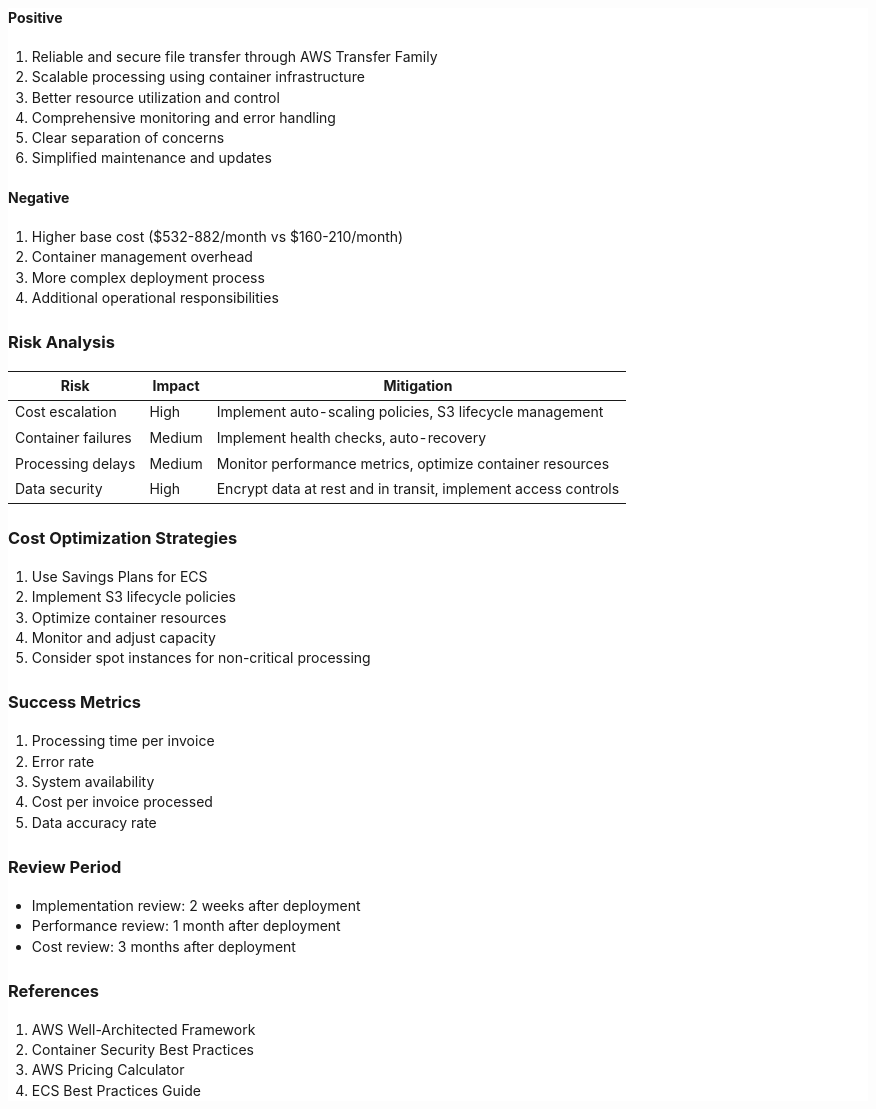 #### Positive
1. Reliable and secure file transfer through AWS Transfer Family
2. Scalable processing using container infrastructure
3. Better resource utilization and control
4. Comprehensive monitoring and error handling
5. Clear separation of concerns
6. Simplified maintenance and updates

#### Negative
1. Higher base cost ($532-882/month vs $160-210/month)
2. Container management overhead
3. More complex deployment process
4. Additional operational responsibilities

### Risk Analysis

| Risk | Impact | Mitigation |
|------|---------|------------|
| Cost escalation | High | Implement auto-scaling policies, S3 lifecycle management |
| Container failures | Medium | Implement health checks, auto-recovery |
| Processing delays | Medium | Monitor performance metrics, optimize container resources |
| Data security | High | Encrypt data at rest and in transit, implement access controls |

### Cost Optimization Strategies
1. Use Savings Plans for ECS
2. Implement S3 lifecycle policies
3. Optimize container resources
4. Monitor and adjust capacity
5. Consider spot instances for non-critical processing

### Success Metrics
1. Processing time per invoice
2. Error rate
3. System availability
4. Cost per invoice processed
5. Data accuracy rate

### Review Period
- Implementation review: 2 weeks after deployment
- Performance review: 1 month after deployment
- Cost review: 3 months after deployment

### References
1. AWS Well-Architected Framework
2. Container Security Best Practices
3. AWS Pricing Calculator
4. ECS Best Practices Guide 